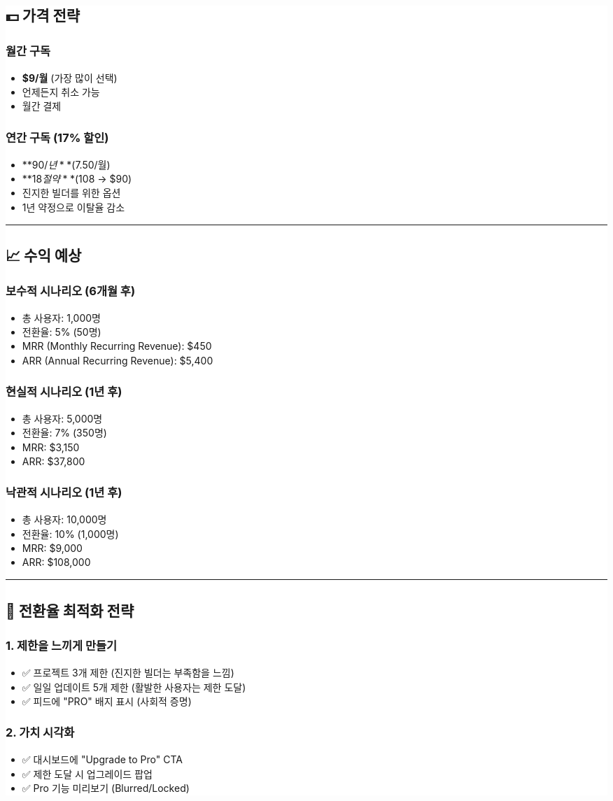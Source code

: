 
## 💵 가격 전략

### 월간 구독
- **$9/월** (가장 많이 선택)
- 언제든지 취소 가능
- 월간 결제

### 연간 구독 (17% 할인)
- **$90/년** ($7.50/월)
- **$18 절약** ($108 → $90)
- 진지한 빌더를 위한 옵션
- 1년 약정으로 이탈율 감소

---

## 📈 수익 예상

### 보수적 시나리오 (6개월 후)
- 총 사용자: 1,000명
- 전환율: 5% (50명)
- MRR (Monthly Recurring Revenue): $450
- ARR (Annual Recurring Revenue): $5,400

### 현실적 시나리오 (1년 후)
- 총 사용자: 5,000명
- 전환율: 7% (350명)
- MRR: $3,150
- ARR: $37,800

### 낙관적 시나리오 (1년 후)
- 총 사용자: 10,000명
- 전환율: 10% (1,000명)
- MRR: $9,000
- ARR: $108,000

---

## 🎨 전환율 최적화 전략

### 1. 제한을 느끼게 만들기
- ✅ 프로젝트 3개 제한 (진지한 빌더는 부족함을 느낌)
- ✅ 일일 업데이트 5개 제한 (활발한 사용자는 제한 도달)
- ✅ 피드에 "PRO" 배지 표시 (사회적 증명)

### 2. 가치 시각화
- ✅ 대시보드에 "Upgrade to Pro" CTA
- ✅ 제한 도달 시 업그레이드 팝업
- ✅ Pro 기능 미리보기 (Blurred/Locked)
